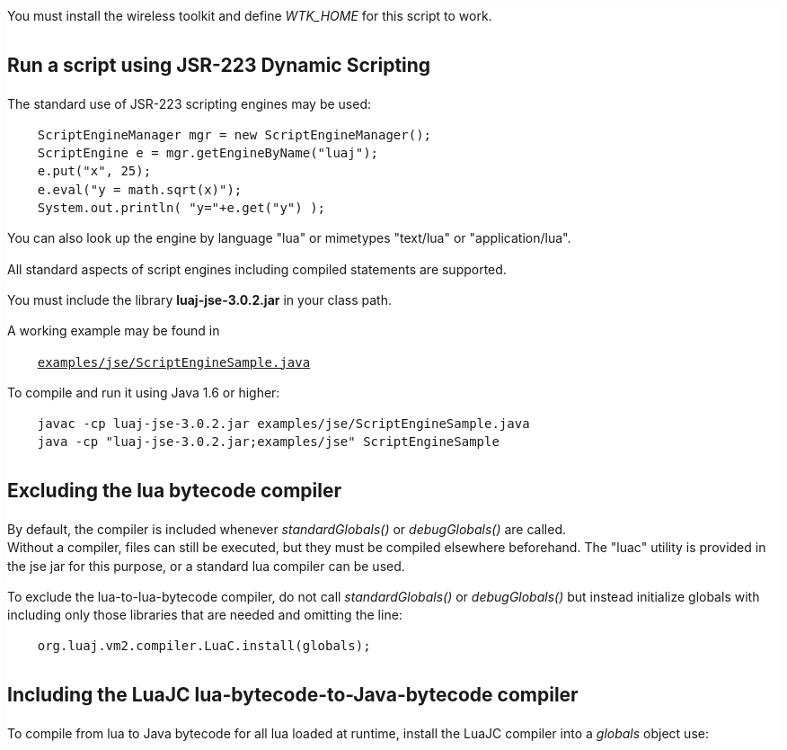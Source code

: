 <p>
You must install the wireless toolkit and define <em>WTK_HOME</em> for this script to work. 

<h2>Run a script using JSR-223 Dynamic Scripting</h2>

<p>
The standard use of JSR-223 scripting engines may be used:

<pre>
	ScriptEngineManager mgr = new ScriptEngineManager();
	ScriptEngine e = mgr.getEngineByName("luaj");
	e.put("x", 25);
	e.eval("y = math.sqrt(x)");
	System.out.println( "y="+e.get("y") );
</pre>

You can also look up the engine by language "lua" or mimetypes "text/lua" or "application/lua".

<p>
All standard aspects of script engines including compiled statements are supported.

<p>
You must include the library <b>luaj-jse-3.0.2.jar</b> in your class path.

<p>
A working example may be found in
<pre>
	<a href="examples/jse/ScriptEngineSample.java">examples/jse/ScriptEngineSample.java</a>
</pre>

To compile and run it using Java 1.6 or higher:

<pre>
	javac -cp luaj-jse-3.0.2.jar examples/jse/ScriptEngineSample.java
	java -cp &quot;luaj-jse-3.0.2.jar;examples/jse&quot; ScriptEngineSample
</pre>

<h2>Excluding the lua bytecode compiler</h2>

By default, the compiler is included whenever <em>standardGlobals()</em> or <em>debugGlobals()</em> are called.  
Without a compiler, files can still be executed, but they must be compiled elsewhere beforehand.
The "luac" utility is provided in the jse jar for this purpose, or a standard lua compiler can be used.  

<p>
To exclude the lua-to-lua-bytecode compiler, do not call 
<em>standardGlobals()</em> or <em>debugGlobals()</em> 
but instead initialize globals with including only those libraries 
that are needed and omitting the line:
<pre>
	org.luaj.vm2.compiler.LuaC.install(globals);
</pre>


<h2>Including the LuaJC lua-bytecode-to-Java-bytecode compiler</h2>

<p>
To compile from lua to Java bytecode for all lua loaded at runtime, 
install the LuaJC compiler into a <em>globals</em> object use:

